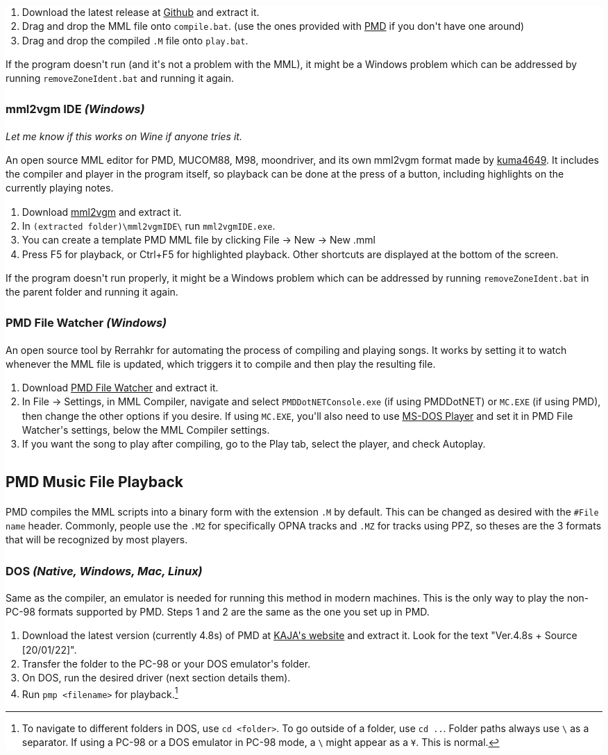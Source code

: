 1. Download the latest release at [Github](https://github.com/kuma4649/PMDDotNET/releases) and extract it.
2. Drag and drop the MML file onto `compile.bat`.
	(use the ones provided with [PMD](https://sites.google.com/site/kajapon/pmd) if you don't have one around)
3. Drag and drop the compiled `.M` file onto `play.bat`.

If the program doesn't run (and it's not a problem with the MML), it might be a Windows problem which can be addressed by running `removeZoneIdent.bat` and running it again.

### mml2vgm IDE _(Windows)_
_Let me know if this works on Wine if anyone tries it._

An open source MML editor for PMD, MUCOM88, M98, moondriver, and its own mml2vgm format made by [kuma4649](https://github.com/kuma4649). It includes the compiler and player in the program itself, so playback can be done at the press of a button, including highlights on the currently playing notes.

1. Download [mml2vgm](https://github.com/kuma4649/mml2vgm/releases/tag/TAG653) and extract it.
2. In `(extracted folder)\mml2vgmIDE\` run `mml2vgmIDE.exe`.
3. You can create a template PMD MML file by clicking File -> New -> New .mml
4. Press F5 for playback, or Ctrl+F5 for highlighted playback. Other shortcuts are displayed at the bottom of the screen.

If the program doesn't run properly, it might be a Windows problem which can be addressed by running `removeZoneIdent.bat` in the parent folder and running it again.

### PMD File Watcher _(Windows)_
An open source tool by Rerrahkr for automating the process of compiling and playing songs. It works by setting it to watch whenever the MML file is updated, which triggers it to compile and then play the resulting file.

1. Download [PMD File Watcher](https://github.com/rerrahkr/PMDFileWatcher/releases/latest) and extract it.
2. In File -> Settings, in MML Compiler, navigate and select `PMDDotNETConsole.exe` (if using PMDDotNET) or `MC.EXE` (if using PMD), then change the other options if you desire. If using `MC.EXE`, you'll also need to use [MS-DOS Player](http://takeda-toshiya.my.coocan.jp/msdos/index.html) and set it in PMD File Watcher's settings, below the MML Compiler settings.
3. If you want the song to play after compiling, go to the Play tab, select the player, and check Autoplay.


## PMD Music File Playback
PMD compiles the MML scripts into a binary form with the extension `.M`  by default. This can be changed as desired with the `#Filename` header. Commonly, people use the `.M2` for specifically OPNA tracks and `.MZ` for tracks using PPZ, so theses are the 3 formats that will be recognized by most players.

### DOS _(Native, Windows, Mac, Linux)_
Same as the compiler, an emulator is needed for running this method in modern machines. This is the only way to play the non-PC-98 formats supported by PMD. Steps 1 and 2 are the same as the one you set up in PMD.

1. Download the latest version (currently 4.8s) of PMD at [KAJA's website](https://sites.google.com/site/kajapon/pmd) and extract it. Look for the text "Ver.4.8s + Source [20/01/22]".
2. Transfer the folder to the PC-98 or your DOS emulator's folder.
3. On DOS, run the desired driver (next section details them).
4. Run `pmp <filename>` for playback.[^1]


[^1]: To navigate to different folders in DOS, use `cd <folder>`. To go outside of a folder, use `cd ..`. Folder paths always use `\` as a separator. If using a PC-98 or a DOS emulator in PC-98 mode, a `\` might appear as a `¥`. This is normal.
[^2]: Different keyboards, alongside IME settings, might make this not function correctly. If so, try changing the IME settings, or using a different keyboard if available.